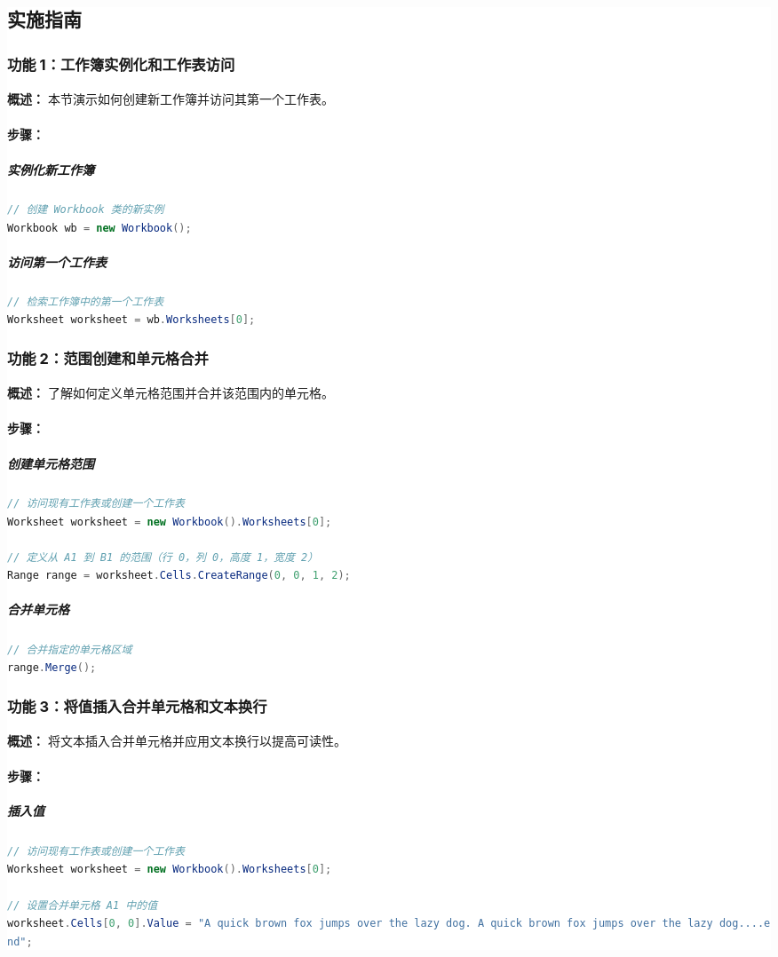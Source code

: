 ## 实施指南

### 功能 1：工作簿实例化和工作表访问
**概述：** 本节演示如何创建新工作簿并访问其第一个工作表。

#### 步骤：
##### 实例化新工作簿
```csharp
// 创建 Workbook 类的新实例
Workbook wb = new Workbook();
```

##### 访问第一个工作表
```csharp
// 检索工作簿中的第一个工作表
Worksheet worksheet = wb.Worksheets[0];
```

### 功能 2：范围创建和单元格合并
**概述：** 了解如何定义单元格范围并合并该范围内的单元格。

#### 步骤：
##### 创建单元格范围
```csharp
// 访问现有工作表或创建一个工作表
Worksheet worksheet = new Workbook().Worksheets[0];

// 定义从 A1 到 B1 的范围（行 0，列 0，高度 1，宽度 2）
Range range = worksheet.Cells.CreateRange(0, 0, 1, 2);
```

##### 合并单元格
```csharp
// 合并指定的单元格区域
range.Merge();
```

### 功能 3：将值插入合并单元格和文本换行
**概述：** 将文本插入合并单元格并应用文本换行以提高可读性。

#### 步骤：
##### 插入值
```csharp
// 访问现有工作表或创建一个工作表
Worksheet worksheet = new Workbook().Worksheets[0];

// 设置合并单元格 A1 中的值
worksheet.Cells[0, 0].Value = "A quick brown fox jumps over the lazy dog. A quick brown fox jumps over the lazy dog....end";
```
